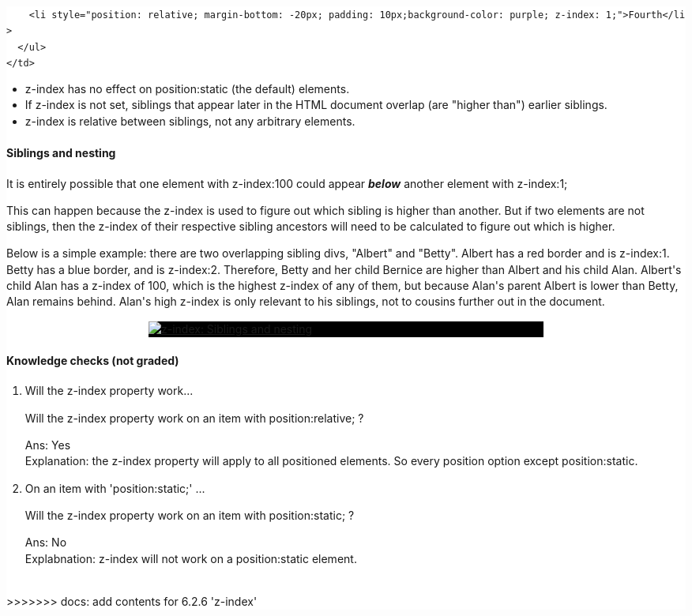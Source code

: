        <li style="position: relative; margin-bottom: -20px; padding: 10px;background-color: purple; z-index: 1;">Fourth</li>
      </ul>
    </td>
  </tr>
</tbody>
</table>

+ z-index has no effect on position:static (the default) elements.
+ If z-index is not set, siblings that appear later in the HTML document overlap (are "higher than") earlier siblings.
+ z-index is relative between siblings, not any arbitrary elements.


#### Siblings and nesting

It is entirely possible that one element with z-index:100 could appear __<i>below</i>__ another element with z-index:1;  

This can happen because the z-index is used to figure out which sibling is higher than another. But if two elements are not siblings, then the z-index of their respective sibling ancestors will need to be calculated to figure out which is higher. 

Below is a simple example: there are two overlapping sibling divs, "Albert" and "Betty". Albert has a red border and is  z-index:1.  Betty has a blue border, and is z-index:2.  Therefore, Betty and her child Bernice are higher than Albert and his child Alan. Albert's child Alan has a z-index of 100, which is the highest z-index of any of them, but because Alan's parent Albert is lower than Betty, Alan remains behind. Alan's high z-index is only relevant to his siblings, not to cousins further out in the document.

<a href="https://courses.edx.org/courses/course-v1:W3Cx+HTML5.0x+2T2018/courseware/306cfa0313a449a29b2dbcb0b2afcb86/1fe35eaba7534b5d86b69fa0e09494a3/1?activate_block_id=block-v1%3AW3Cx%2BHTML5.0x%2B2T2018%2Btype%40vertical%2Bblock%4065eedf84e09a4619a4152d1cdcadc73a">
    <img style="display: block; margin: auto; background-color: black" src="images/m6-03.png" alt="z-index: Siblings and nesting" title="z-index: Siblings and nesting" width="500" >
</a>


#### Knowledge checks (not graded)

1. Will the z-index property work...

    Will the z-index property work on an item with position:relative; ?

    Ans: Yes <br/>
    Explanation: the z-index property will apply to all positioned elements. So every position option except position:static.


2. On an item with 'position:static;' ...

    Will the z-index property work on an item with position:static; ?

    Ans: No <br/>
    Explabnation: z-index will not work on a position:static element.

<br/>
>>>>>>> docs: add contents for 6.2.6 'z-index'
